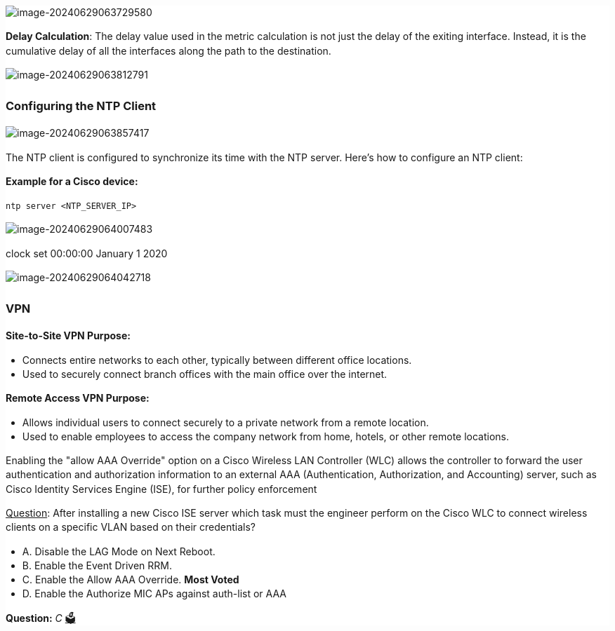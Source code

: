 <img src="https://han.blob.core.windows.net/typora/image-20240629063729580.png" alt="image-20240629063729580" />

**Delay Calculation**: The delay value used in the metric calculation is not just the delay of the exiting interface. Instead, it is the cumulative delay of all the interfaces along the path to the destination.

<img src="https://han.blob.core.windows.net/typora/image-20240629063812791.png" alt="image-20240629063812791" />

### Configuring the NTP Client

<img src="https://han.blob.core.windows.net/typora/image-20240629063857417.png" alt="image-20240629063857417"  />

The NTP client is configured to synchronize its time with the NTP server. Here’s how to configure an NTP client:

**Example for a Cisco device:**

```plaintext
ntp server <NTP_SERVER_IP>
```

![image-20240629064007483](https://han.blob.core.windows.net/typora/image-20240629064007483.png)

clock set 00:00:00 January 1 2020

<img src="https://han.blob.core.windows.net/typora/image-20240629064042718.png" alt="image-20240629064042718"  />

### VPN

**Site-to-Site VPN Purpose:**

- Connects entire networks to each other, typically between different office locations.
- Used to securely connect branch offices with the main office over the internet.

**Remote Access VPN Purpose:**

- Allows individual users to connect securely to a private network from a remote location.
- Used to enable employees to access the company network from home, hotels, or other remote locations.

Enabling the "allow AAA Override" option on a Cisco Wireless LAN Controller (WLC) allows the controller to forward the user authentication and authorization information to an external AAA (Authentication, Authorization, and Accounting) server, such as Cisco Identity Services Engine (ISE), for further policy enforcement

[Question](https://www.examtopics.com/discussions/cisco/view/84277-exam-200-301-topic-1-question-341-discussion): After installing a new Cisco ISE server which task must the engineer perform on the Cisco WLC to connect wireless clients on a specific VLAN based on their credentials?

- A. Disable the LAG Mode on Next Reboot.
- B. Enable the Event Driven RRM.
- C. Enable the Allow AAA Override. **Most Voted**
- D. Enable the Authorize MIC APs against auth-list or AAA

**Question:** _C_ [🗳️](https://www.examtopics.com/discussions/cisco/view/84277-exam-200-301-topic-1-question-341-discussion)
